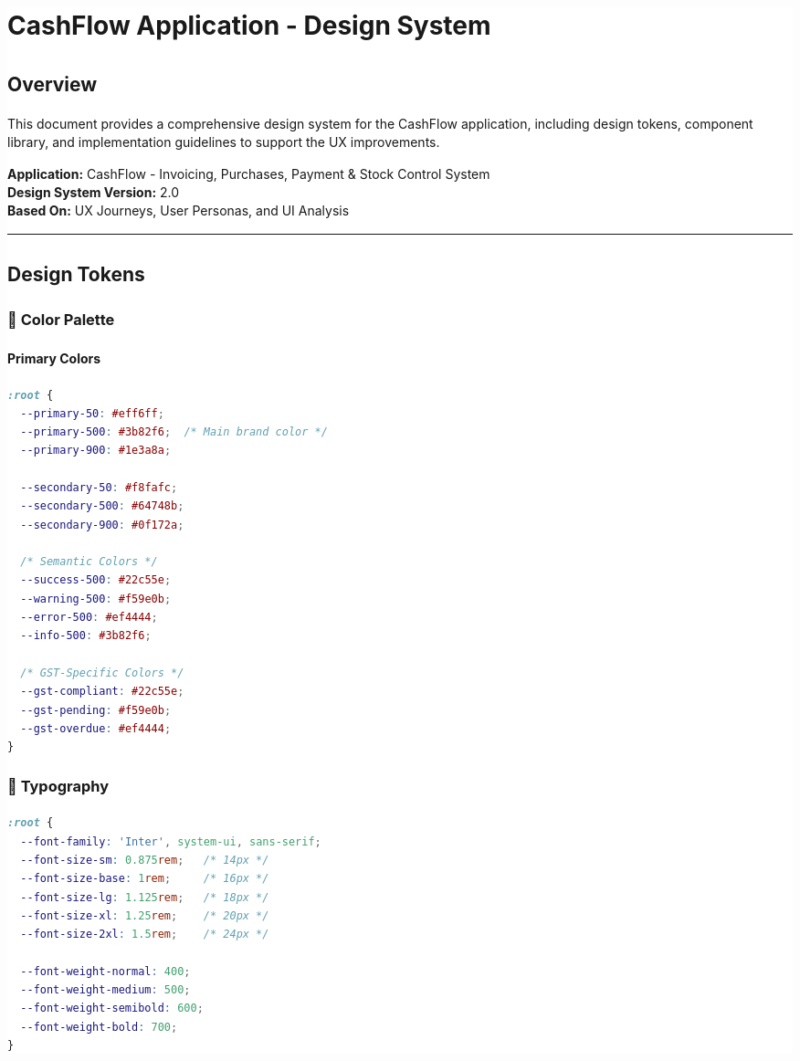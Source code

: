 # CashFlow Application - Design System

## Overview

This document provides a comprehensive design system for the CashFlow application, including design tokens, component library, and implementation guidelines to support the UX improvements.

**Application:** CashFlow - Invoicing, Purchases, Payment & Stock Control System  
**Design System Version:** 2.0  
**Based On:** UX Journeys, User Personas, and UI Analysis  

---

## Design Tokens

### 🎨 **Color Palette**

#### Primary Colors
```css
:root {
  --primary-50: #eff6ff;
  --primary-500: #3b82f6;  /* Main brand color */
  --primary-900: #1e3a8a;
  
  --secondary-50: #f8fafc;
  --secondary-500: #64748b;
  --secondary-900: #0f172a;
  
  /* Semantic Colors */
  --success-500: #22c55e;
  --warning-500: #f59e0b;
  --error-500: #ef4444;
  --info-500: #3b82f6;
  
  /* GST-Specific Colors */
  --gst-compliant: #22c55e;
  --gst-pending: #f59e0b;
  --gst-overdue: #ef4444;
}
```

### 📝 **Typography**
```css
:root {
  --font-family: 'Inter', system-ui, sans-serif;
  --font-size-sm: 0.875rem;   /* 14px */
  --font-size-base: 1rem;     /* 16px */
  --font-size-lg: 1.125rem;   /* 18px */
  --font-size-xl: 1.25rem;    /* 20px */
  --font-size-2xl: 1.5rem;    /* 24px */
  
  --font-weight-normal: 400;
  --font-weight-medium: 500;
  --font-weight-semibold: 600;
  --font-weight-bold: 700;
}
```

